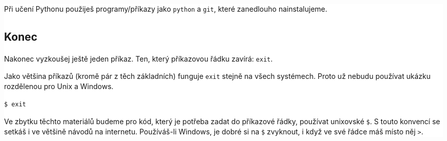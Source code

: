 Při učení Pythonu použiješ programy/příkazy jako `python` a `git`, které
zanedlouho nainstalujeme.



## Konec

Nakonec vyzkoušej ještě jeden příkaz.
Ten, který příkazovou řádku zavírá: `exit`.

Jako většina příkazů (kromě pár z těch základních) funguje `exit`
stejně na všech systémech.
Proto už nebudu používat ukázku rozdělenou pro Unix a Windows.

```console
$ exit
```

Ve zbytku těchto materiálů budeme pro kód, který je potřeba zadat do
příkazové řádky, používat unixovské `$`.
S touto konvencí se setkáš i ve většině návodů na internetu.
Používáš-li Windows, je dobré si na `$` zvyknout, i když ve své
řádce máš místo něj `>`.

